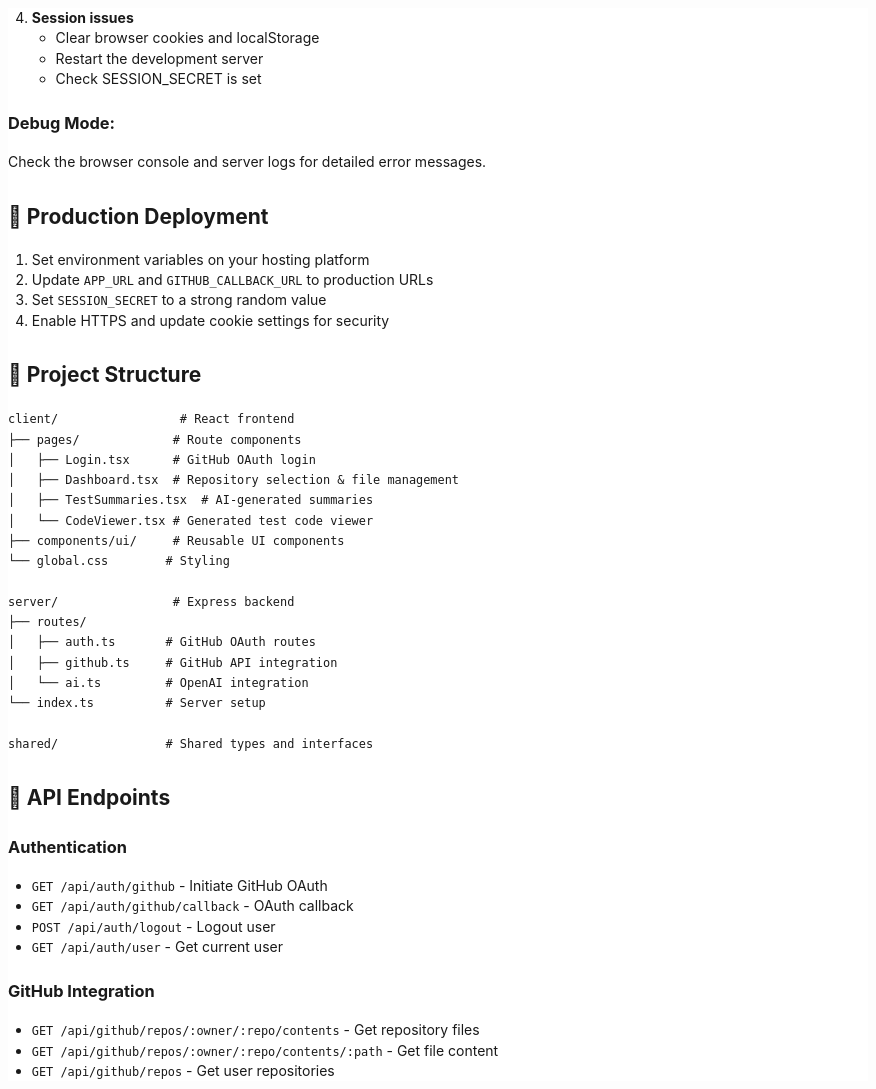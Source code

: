 4. **Session issues**
   - Clear browser cookies and localStorage
   - Restart the development server
   - Check SESSION_SECRET is set

### Debug Mode:

Check the browser console and server logs for detailed error messages.

## 🚀 Production Deployment

1. Set environment variables on your hosting platform
2. Update `APP_URL` and `GITHUB_CALLBACK_URL` to production URLs
3. Set `SESSION_SECRET` to a strong random value
4. Enable HTTPS and update cookie settings for security

## 📁 Project Structure

```
client/                 # React frontend
├── pages/             # Route components
│   ├── Login.tsx      # GitHub OAuth login
│   ├── Dashboard.tsx  # Repository selection & file management
│   ├── TestSummaries.tsx  # AI-generated summaries
│   └── CodeViewer.tsx # Generated test code viewer
├── components/ui/     # Reusable UI components
└── global.css        # Styling

server/                # Express backend
├── routes/
│   ├── auth.ts       # GitHub OAuth routes
│   ├── github.ts     # GitHub API integration
│   └── ai.ts         # OpenAI integration
└── index.ts          # Server setup

shared/               # Shared types and interfaces
```

## 📄 API Endpoints

### Authentication
- `GET /api/auth/github` - Initiate GitHub OAuth
- `GET /api/auth/github/callback` - OAuth callback
- `POST /api/auth/logout` - Logout user
- `GET /api/auth/user` - Get current user

### GitHub Integration
- `GET /api/github/repos/:owner/:repo/contents` - Get repository files
- `GET /api/github/repos/:owner/:repo/contents/:path` - Get file content
- `GET /api/github/repos` - Get user repositories
